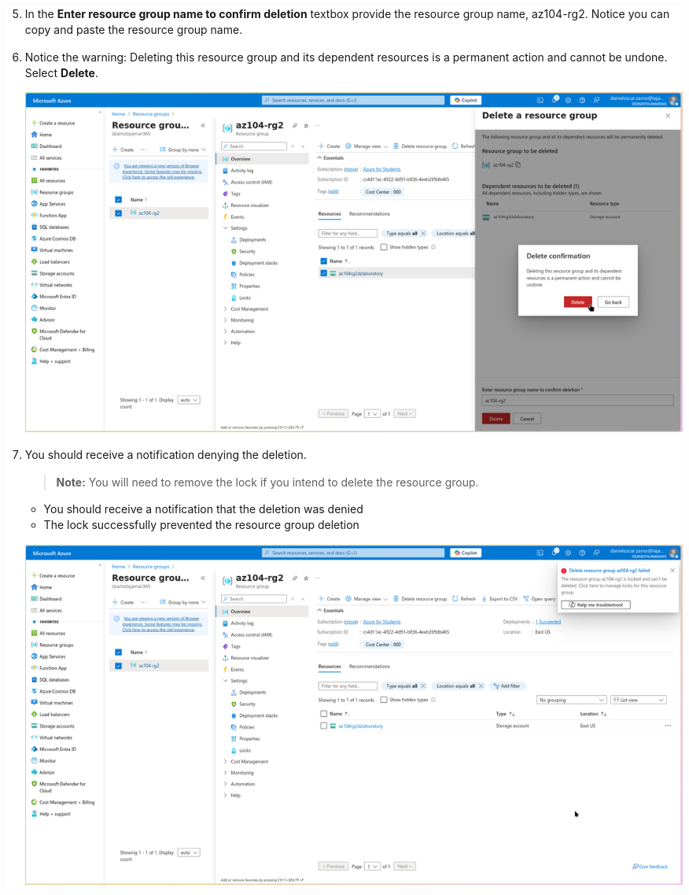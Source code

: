5. In the **Enter resource group name to confirm deletion** textbox provide the resource group name, az104-rg2. Notice you can copy and paste the resource group name.

6. Notice the warning: Deleting this resource group and its dependent resources is a permanent action and cannot be undone. Select **Delete**.

    ![Resource group name to confirm deletion](./images/confirm-resource-deletion.png)

7. You should receive a notification denying the deletion.

    >**Note:** You will need to remove the lock if you intend to delete the resource group.

    - You should receive a notification that the deletion was denied
    - The lock successfully prevented the resource group deletion

    ![Resource Lock Protection Notification](./images/resource-lock-protection.png)
